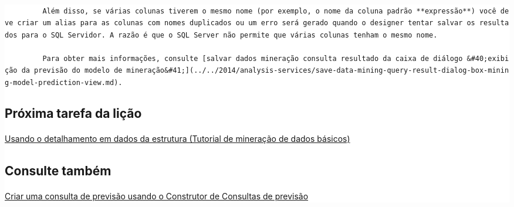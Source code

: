              Além disso, se várias colunas tiverem o mesmo nome (por exemplo, o nome da coluna padrão **expressão**) você deve criar um alias para as colunas com nomes duplicados ou um erro será gerado quando o designer tentar salvar os resultados para o SQL Servidor. A razão é que o SQL Server não permite que várias colunas tenham o mesmo nome.  
  
             Para obter mais informações, consulte [salvar dados mineração consulta resultado da caixa de diálogo &#40;exibição da previsão do modelo de mineração&#41;](../../2014/analysis-services/save-data-mining-query-result-dialog-box-mining-model-prediction-view.md).  
  
## <a name="next-task-in-lesson"></a>Próxima tarefa da lição  
 [Usando o detalhamento em dados da estrutura &#40;Tutorial de mineração de dados básicos&#41;](../../2014/tutorials/using-drillthrough-on-structure-data-basic-data-mining-tutorial.md)  
  
## <a name="see-also"></a>Consulte também  
 [Criar uma consulta de previsão usando o Construtor de Consultas de previsão](../../2014/analysis-services/data-mining/create-a-prediction-query-using-the-prediction-query-builder.md)  
  
  
